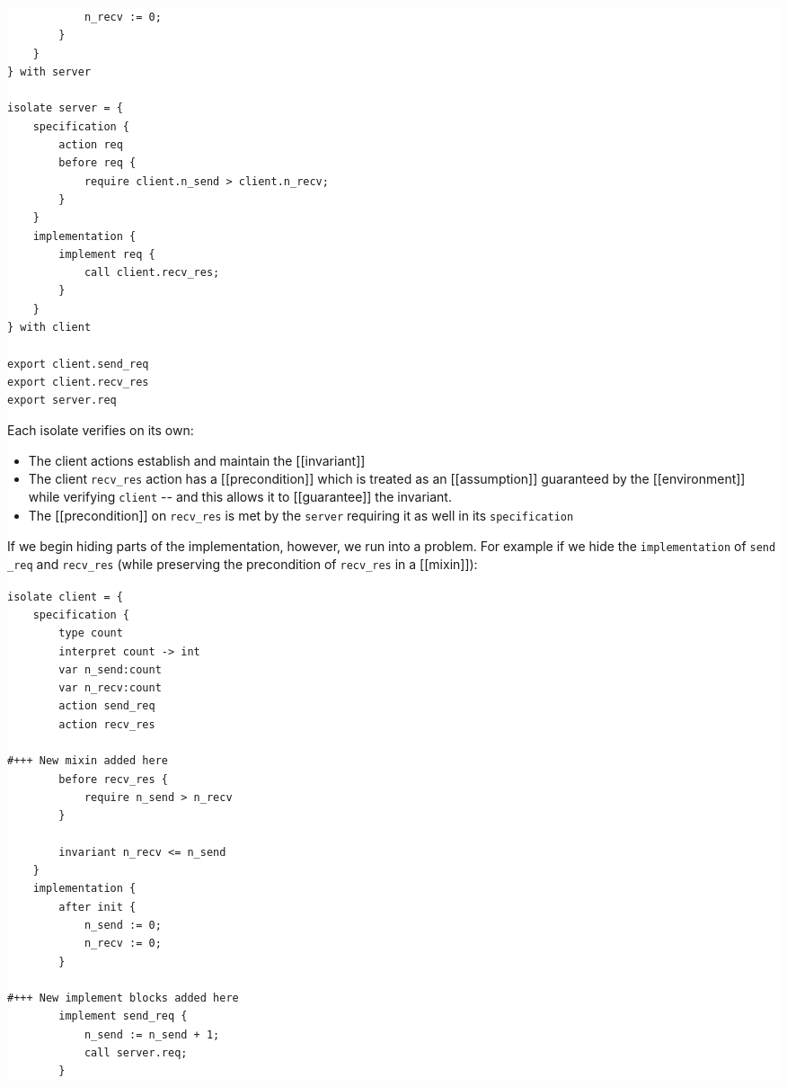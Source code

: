 ```
            n_recv := 0;
        }
    }
} with server

isolate server = {
    specification {
        action req
        before req {
            require client.n_send > client.n_recv;
        }
    }
    implementation {
        implement req {
            call client.recv_res;
        }
    }
} with client

export client.send_req
export client.recv_res
export server.req
```

Each isolate verifies on its own:
  - The client actions establish and maintain the [[invariant]]
  - The client `recv_res` action has a [[precondition]] which is treated as an [[assumption]] guaranteed by the [[environment]] while verifying `client` -- and this allows it to [[guarantee]] the invariant.
  - The [[precondition]] on `recv_res` is met by the `server` requiring it as well in its `specification`

If we begin hiding parts of the implementation, however, we run into a problem. For example if we hide the `implementation` of `send_req` and `recv_res` (while preserving the precondition of `recv_res` in a [[mixin]]):

```
isolate client = {
    specification {
        type count
        interpret count -> int
        var n_send:count
        var n_recv:count
        action send_req
        action recv_res

#+++ New mixin added here
        before recv_res {
            require n_send > n_recv
        }

        invariant n_recv <= n_send
    }
    implementation {
        after init {
            n_send := 0;
            n_recv := 0;
        }

#+++ New implement blocks added here
        implement send_req {
            n_send := n_send + 1;
            call server.req;
        }
```
